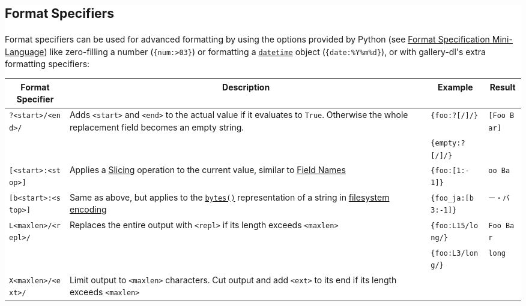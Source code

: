 </tbody>
</table>


## Format Specifiers

Format specifiers can be used for advanced formatting by using the options provided by Python (see [Format Specification Mini-Language](https://docs.python.org/3/library/string.html#format-specification-mini-language)) like zero-filling a number (`{num:>03}`) or formatting a [`datetime`](https://docs.python.org/3/library/datetime.html#datetime.datetime) object (`{date:%Y%m%d}`), or with gallery-dl's extra formatting specifiers:

<table>
<thead>
<tr>
    <th>Format Specifier</th>
    <th>Description</th>
    <th>Example</th>
    <th>Result</th>
</tr>
</thead>
<tbody>
<tr>
    <td rowspan="2"><code>?&lt;start&gt;/&lt;end&gt;/</code></td>
    <td rowspan="2">Adds <code>&lt;start&gt;</code> and <code>&lt;end&gt;</code> to the actual value if it evaluates to <code>True</code>. Otherwise the whole replacement field becomes an empty string.</td>
    <td><code>{foo:?[/]/}</code></td>
    <td><code>[Foo&nbsp;Bar]</code></td>
</tr>
<tr>
    <td><code>{empty:?[/]/}</code></td>
    <td><code></code></td>
</tr>
<tr>
    <td><code>[&lt;start&gt;:&lt;stop&gt;]</code></td>
    <td>Applies a <a href="https://python-reference.readthedocs.io/en/latest/docs/brackets/slicing.html">Slicing</a> operation to the current value, similar to <a href="#field-names">Field Names</a></td>
    <td><code>{foo:[1:-1]}</code></td>
    <td><code>oo&nbsp;Ba</code></td>
</tr>
<tr>
    <td><code>[b&lt;start&gt;:&lt;stop&gt;]</code></td>
    <td>Same as above, but applies to the <a href="https://docs.python.org/3/library/stdtypes.html#bytes"><code>bytes()</code></a> representation of a string in <a href="https://docs.python.org/3/library/sys.html#sys.getfilesystemencoding">filesystem encoding</a></td>
    <td><code>{foo_ja:[b3:-1]}</code></td>
    <td><code>ー・バ</code></td>
</tr>
<tr>
    <td rowspan="2"><code>L&lt;maxlen&gt;/&lt;repl&gt;/</code></td>
    <td rowspan="2">Replaces the entire output with <code>&lt;repl&gt;</code> if its length exceeds <code>&lt;maxlen&gt;</code></td>
    <td><code>{foo:L15/long/}</code></td>
    <td><code>Foo&nbsp;Bar</code></td>
</tr>
<tr>
    <td><code>{foo:L3/long/}</code></td>
    <td><code>long</code></td>
</tr>
<tr>
    <td rowspan="2"><code>X&lt;maxlen&gt;/&lt;ext&gt;/</code></td>
    <td rowspan="2">Limit output to <code>&lt;maxlen&gt;</code> characters. Cut output and add <code>&lt;ext&gt;</code> to its end if its length exceeds <code>&lt;maxlen&gt;</code></td>